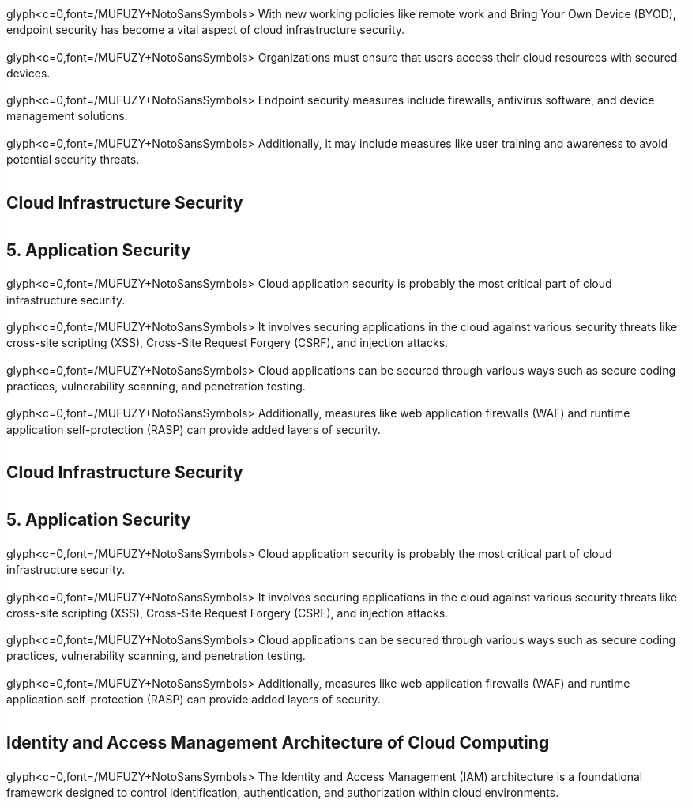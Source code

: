 glyph<c=0,font=/MUFUZY+NotoSansSymbols> With new working policies like remote work and Bring Your Own Device (BYOD),  endpoint  security  has  become  a  vital  aspect  of  cloud infrastructure security.

glyph<c=0,font=/MUFUZY+NotoSansSymbols> Organizations must ensure that users access their cloud resources with secured devices.

glyph<c=0,font=/MUFUZY+NotoSansSymbols> Endpoint  security  measures  include  firewalls,  antivirus  software,  and device management solutions.

glyph<c=0,font=/MUFUZY+NotoSansSymbols> Additionally, it may include measures like user training and awareness to avoid potential security threats.

## Cloud Infrastructure Security

## 5. Application Security

glyph<c=0,font=/MUFUZY+NotoSansSymbols> Cloud  application  security  is  probably  the  most  critical  part  of  cloud infrastructure security.

glyph<c=0,font=/MUFUZY+NotoSansSymbols> It  involves  securing  applications  in  the  cloud  against  various  security threats like cross-site scripting (XSS), Cross-Site Request Forgery (CSRF), and injection attacks.

glyph<c=0,font=/MUFUZY+NotoSansSymbols> Cloud applications can be secured through various ways such as secure coding practices, vulnerability scanning, and penetration testing.

glyph<c=0,font=/MUFUZY+NotoSansSymbols> Additionally, measures like web application firewalls (WAF) and runtime application self-protection (RASP) can provide added layers of security.

## Cloud Infrastructure Security

## 5. Application Security

glyph<c=0,font=/MUFUZY+NotoSansSymbols> Cloud  application  security  is  probably  the  most  critical  part  of  cloud infrastructure security.

glyph<c=0,font=/MUFUZY+NotoSansSymbols> It  involves  securing  applications  in  the  cloud  against  various  security threats like cross-site scripting (XSS), Cross-Site Request Forgery (CSRF), and injection attacks.

glyph<c=0,font=/MUFUZY+NotoSansSymbols> Cloud applications can be secured through various ways such as secure coding practices, vulnerability scanning, and penetration testing.

glyph<c=0,font=/MUFUZY+NotoSansSymbols> Additionally, measures like web application firewalls (WAF) and runtime application self-protection (RASP) can provide added layers of security.

## Identity and Access Management Architecture of Cloud Computing

glyph<c=0,font=/MUFUZY+NotoSansSymbols> The  Identity  and  Access  Management  (IAM)  architecture  is  a foundational framework designed to control identification, authentication, and authorization within cloud environments.
